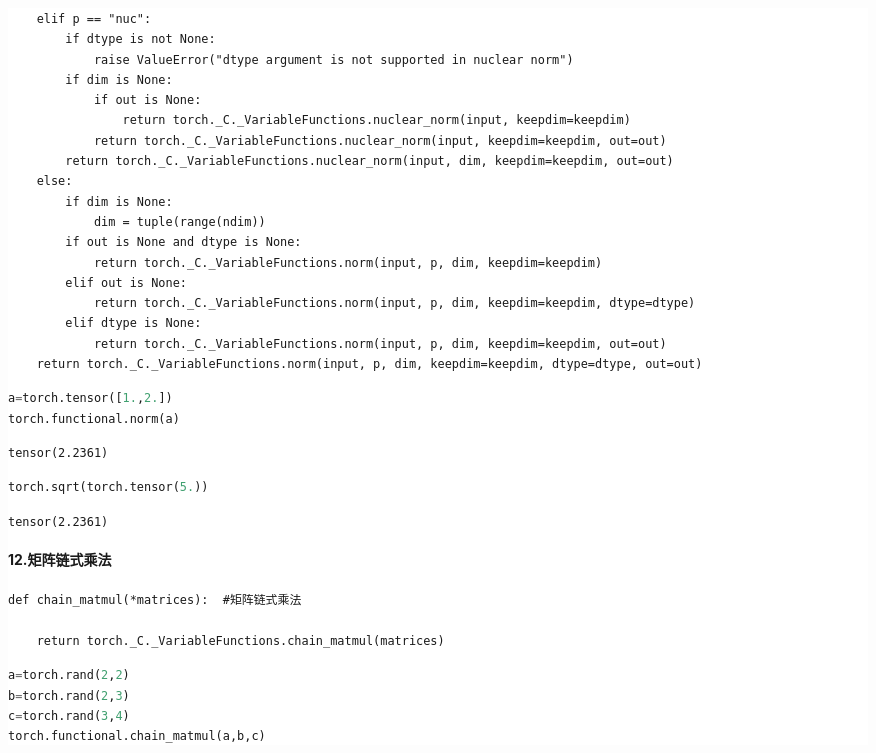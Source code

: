 ```
    elif p == "nuc":
        if dtype is not None:
            raise ValueError("dtype argument is not supported in nuclear norm")
        if dim is None:
            if out is None:
                return torch._C._VariableFunctions.nuclear_norm(input, keepdim=keepdim)
            return torch._C._VariableFunctions.nuclear_norm(input, keepdim=keepdim, out=out)
        return torch._C._VariableFunctions.nuclear_norm(input, dim, keepdim=keepdim, out=out)
    else:
        if dim is None:
            dim = tuple(range(ndim))
        if out is None and dtype is None:
            return torch._C._VariableFunctions.norm(input, p, dim, keepdim=keepdim)
        elif out is None:
            return torch._C._VariableFunctions.norm(input, p, dim, keepdim=keepdim, dtype=dtype)
        elif dtype is None:
            return torch._C._VariableFunctions.norm(input, p, dim, keepdim=keepdim, out=out)
    return torch._C._VariableFunctions.norm(input, p, dim, keepdim=keepdim, dtype=dtype, out=out)
```


```python
a=torch.tensor([1.,2.])
torch.functional.norm(a)
```




    tensor(2.2361)




```python
torch.sqrt(torch.tensor(5.))
```




    tensor(2.2361)



#### 12.矩阵链式乘法

```  
def chain_matmul(*matrices):  #矩阵链式乘法

    return torch._C._VariableFunctions.chain_matmul(matrices)
```


```python
a=torch.rand(2,2)
b=torch.rand(2,3)
c=torch.rand(3,4)
torch.functional.chain_matmul(a,b,c)
```
